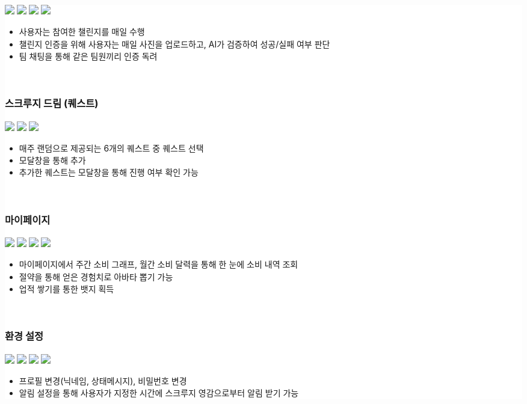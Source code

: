<img src="https://github.com/da010228/Scrooge/assets/69593799/e27695b9-0bf9-4342-bf37-017431e3de3c" width="250px">
<img src="https://github.com/da010228/Scrooge/assets/69593799/c1f00a03-0a7d-4be6-964e-964592cc4427" width="250px">
<img src="https://github.com/da010228/Scrooge/assets/69593799/eb09bdee-ee09-47b1-833a-7db7ba928f7c" width="250px">
<img src="https://github.com/da010228/Scrooge/assets/69593799/e96d17f5-3e34-4823-975a-7533c86da4a7" width="250px">

- 사용자는 참여한 챌린지를 매일 수행
- 챌린지 인증을 위해 사용자는 매일 사진을 업로드하고, AI가 검증하여 성공/실패 여부 판단
- 팀 채팅을 통해 같은 팀원끼리 인증 독려

<br/>

### 스크루지 드림 (퀘스트)

<img src="https://github.com/da010228/Scrooge/assets/69593799/8792b989-5243-4ec2-a952-2284d36cfc60" width="250px">
<img src="https://github.com/da010228/Scrooge/assets/69593799/2694a3dd-703d-4d55-aedf-3fde33a8a458" width="250px">
<img src="https://github.com/da010228/Scrooge/assets/69593799/9336133f-e4dc-4162-8cb9-d05b9d4fb1a4" width="250px">

- 매주 랜덤으로 제공되는 6개의 퀘스트 중 퀘스트 선택
- 모달창을 통해 추가
- 추가한 퀘스트는 모달창을 통해 진행 여부 확인 가능

<br/>

### 마이페이지

<img src="https://github.com/da010228/Scrooge/assets/69593799/a0735ac0-57bb-43e1-b822-e41e9b305ad8" width="250px">
<img src="https://github.com/da010228/Scrooge/assets/69593799/8f4af93f-95ae-46cb-8746-2c060676accb" width="250px">
<img src="https://github.com/da010228/Scrooge/assets/69593799/835549a5-2ab9-4b25-8367-a31a03579b70" width="250px">
<img src="https://github.com/da010228/Scrooge/assets/69593799/ae069ac6-07c2-467c-a10d-1007ee8d693f" width="250px">

- 마이페이지에서 주간 소비 그래프, 월간 소비 달력을 통해 한 눈에 소비 내역 조회
- 절약을 통해 얻은 경험치로 아바타 뽑기 가능
- 업적 쌓기를 통한 뱃지 획득

<br/>

### 환경 설정

<img src="https://github.com/da010228/Scrooge/assets/69593799/13d39412-c032-45cb-9884-4efe4cd0e681" width="250px">
<img src="https://github.com/da010228/Scrooge/assets/69593799/2777dc7a-8cb4-4579-b27d-f78ffdc6fd40" width="250px">
<img src="https://github.com/da010228/Scrooge/assets/69593799/603576a2-b146-44d8-915e-ace66258e34b" width="250px">
<img src="https://github.com/da010228/Scrooge/assets/69593799/1d37c8c0-08ae-41a0-bff7-eca37c6ad941" width="250px">

- 프로필 변경(닉네임, 상태메시지), 비밀번호 변경
- 알림 설정을 통해 사용자가 지정한 시간에 스크루지 영감으로부터 알림 받기 가능

